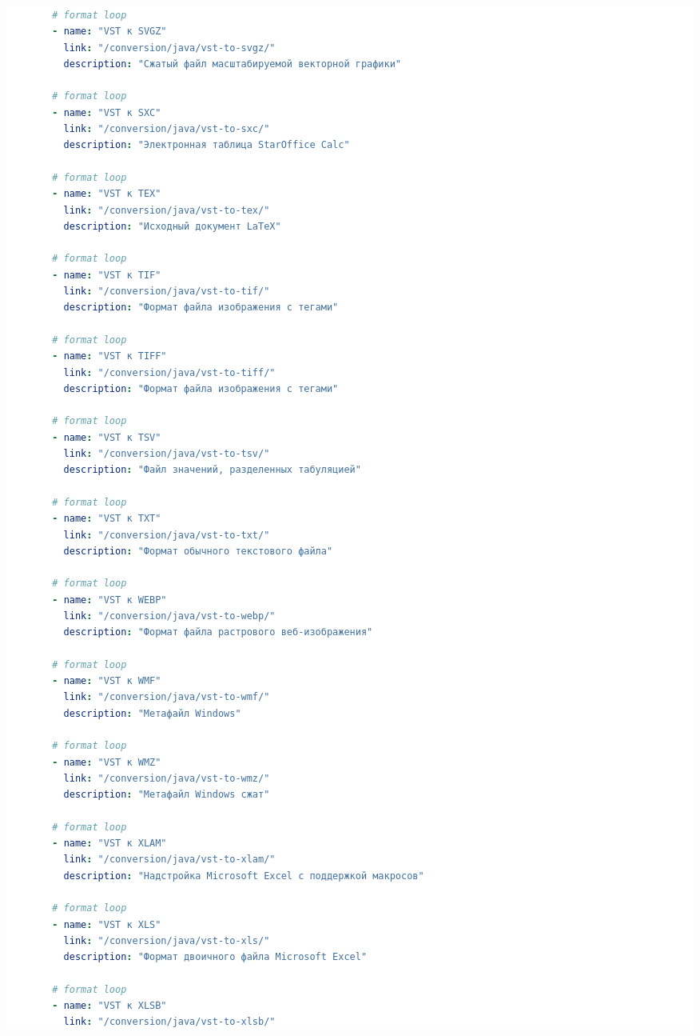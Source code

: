 ```yaml
        # format loop
        - name: "VST к SVGZ"
          link: "/conversion/java/vst-to-svgz/"
          description: "Сжатый файл масштабируемой векторной графики"

        # format loop
        - name: "VST к SXC"
          link: "/conversion/java/vst-to-sxc/"
          description: "Электронная таблица StarOffice Calc"

        # format loop
        - name: "VST к TEX"
          link: "/conversion/java/vst-to-tex/"
          description: "Исходный документ LaTeX"

        # format loop
        - name: "VST к TIF"
          link: "/conversion/java/vst-to-tif/"
          description: "Формат файла изображения с тегами"

        # format loop
        - name: "VST к TIFF"
          link: "/conversion/java/vst-to-tiff/"
          description: "Формат файла изображения с тегами"

        # format loop
        - name: "VST к TSV"
          link: "/conversion/java/vst-to-tsv/"
          description: "Файл значений, разделенных табуляцией"

        # format loop
        - name: "VST к TXT"
          link: "/conversion/java/vst-to-txt/"
          description: "Формат обычного текстового файла"

        # format loop
        - name: "VST к WEBP"
          link: "/conversion/java/vst-to-webp/"
          description: "Формат файла растрового веб-изображения"

        # format loop
        - name: "VST к WMF"
          link: "/conversion/java/vst-to-wmf/"
          description: "Метафайл Windows"

        # format loop
        - name: "VST к WMZ"
          link: "/conversion/java/vst-to-wmz/"
          description: "Метафайл Windows сжат"

        # format loop
        - name: "VST к XLAM"
          link: "/conversion/java/vst-to-xlam/"
          description: "Надстройка Microsoft Excel с поддержкой макросов"

        # format loop
        - name: "VST к XLS"
          link: "/conversion/java/vst-to-xls/"
          description: "Формат двоичного файла Microsoft Excel"

        # format loop
        - name: "VST к XLSB"
          link: "/conversion/java/vst-to-xlsb/"
```